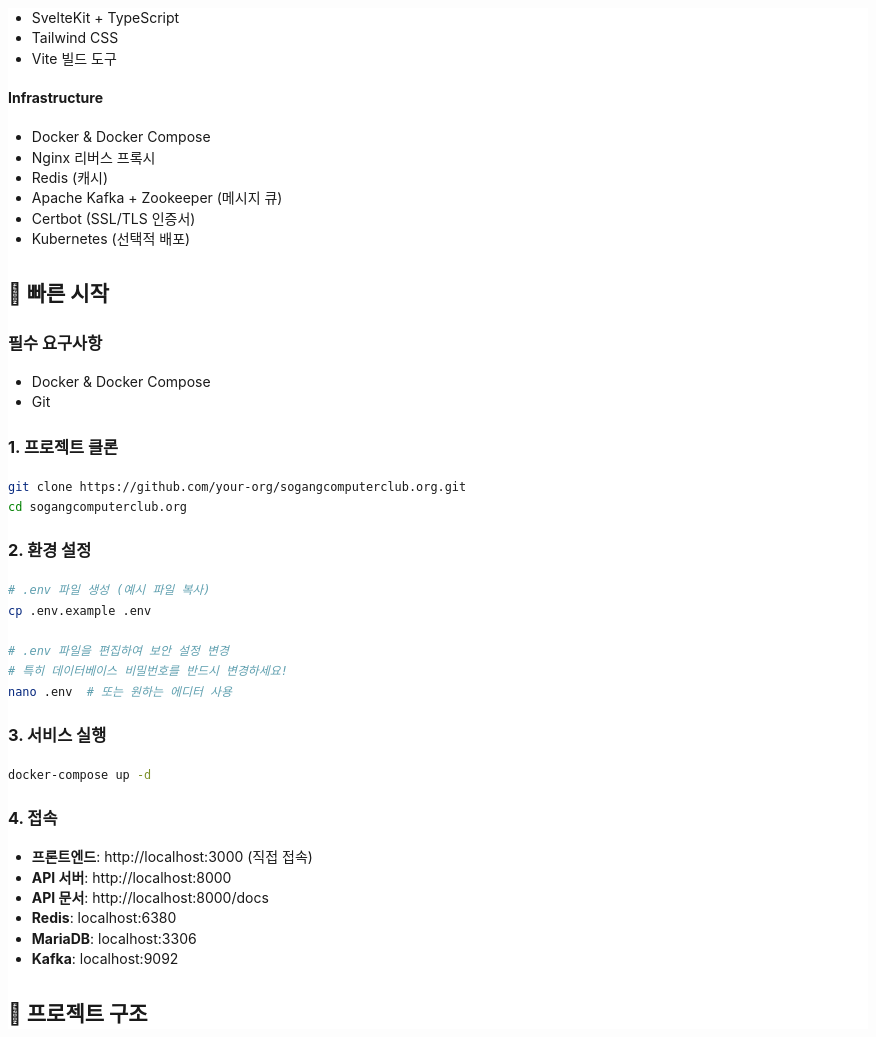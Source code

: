 - SvelteKit + TypeScript
- Tailwind CSS
- Vite 빌드 도구

#### Infrastructure

- Docker & Docker Compose
- Nginx 리버스 프록시
- Redis (캐시)
- Apache Kafka + Zookeeper (메시지 큐)
- Certbot (SSL/TLS 인증서)
- Kubernetes (선택적 배포)

## 🚀 빠른 시작

### 필수 요구사항

- Docker & Docker Compose
- Git

### 1. 프로젝트 클론

```bash
git clone https://github.com/your-org/sogangcomputerclub.org.git
cd sogangcomputerclub.org
```

### 2. 환경 설정

```bash
# .env 파일 생성 (예시 파일 복사)
cp .env.example .env

# .env 파일을 편집하여 보안 설정 변경
# 특히 데이터베이스 비밀번호를 반드시 변경하세요!
nano .env  # 또는 원하는 에디터 사용
```

### 3. 서비스 실행

```bash
docker-compose up -d
```

### 4. 접속

- **프론트엔드**: http://localhost:3000 (직접 접속)
- **API 서버**: http://localhost:8000
- **API 문서**: http://localhost:8000/docs
- **Redis**: localhost:6380
- **MariaDB**: localhost:3306
- **Kafka**: localhost:9092

## 📁 프로젝트 구조
